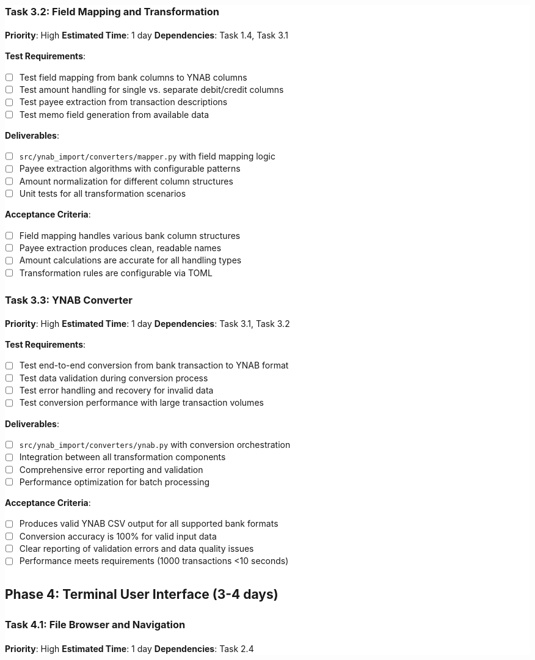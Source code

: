 ### Task 3.2: Field Mapping and Transformation
**Priority**: High
**Estimated Time**: 1 day
**Dependencies**: Task 1.4, Task 3.1

**Test Requirements**:
- [ ] Test field mapping from bank columns to YNAB columns
- [ ] Test amount handling for single vs. separate debit/credit columns
- [ ] Test payee extraction from transaction descriptions
- [ ] Test memo field generation from available data

**Deliverables**:
- [ ] `src/ynab_import/converters/mapper.py` with field mapping logic
- [ ] Payee extraction algorithms with configurable patterns
- [ ] Amount normalization for different column structures
- [ ] Unit tests for all transformation scenarios

**Acceptance Criteria**:
- [ ] Field mapping handles various bank column structures
- [ ] Payee extraction produces clean, readable names
- [ ] Amount calculations are accurate for all handling types
- [ ] Transformation rules are configurable via TOML

### Task 3.3: YNAB Converter
**Priority**: High
**Estimated Time**: 1 day
**Dependencies**: Task 3.1, Task 3.2

**Test Requirements**:
- [ ] Test end-to-end conversion from bank transaction to YNAB format
- [ ] Test data validation during conversion process
- [ ] Test error handling and recovery for invalid data
- [ ] Test conversion performance with large transaction volumes

**Deliverables**:
- [ ] `src/ynab_import/converters/ynab.py` with conversion orchestration
- [ ] Integration between all transformation components
- [ ] Comprehensive error reporting and validation
- [ ] Performance optimization for batch processing

**Acceptance Criteria**:
- [ ] Produces valid YNAB CSV output for all supported bank formats
- [ ] Conversion accuracy is 100% for valid input data
- [ ] Clear reporting of validation errors and data quality issues
- [ ] Performance meets requirements (1000 transactions <10 seconds)

## Phase 4: Terminal User Interface (3-4 days)

### Task 4.1: File Browser and Navigation
**Priority**: High
**Estimated Time**: 1 day
**Dependencies**: Task 2.4
